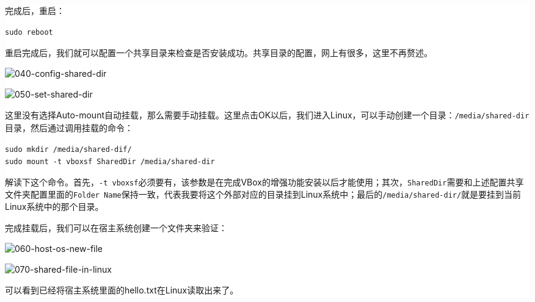 完成后，重启：

```shell
sudo reboot
```

重启完成后，我们就可以配置一个共享目录来检查是否安装成功。共享目录的配置，网上有很多，这里不再赘述。

![040-config-shared-dir](https://src-1252109805.cos.ap-chengdu.myqcloud.com/images/post/2022-10-27/040-config-shared-dir.png)

![050-set-shared-dir](https://src-1252109805.cos.ap-chengdu.myqcloud.com/images/post/2022-10-27/050-set-shared-dir.png)

这里没有选择Auto-mount自动挂载，那么需要手动挂载。这里点击OK以后，我们进入Linux，可以手动创建一个目录：`/media/shared-dir`目录，然后通过调用挂载的命令：

```shell
sudo mkdir /media/shared-dif/
sudo mount -t vboxsf SharedDir /media/shared-dir
```

解读下这个命令。首先，`-t vboxsf`必须要有，该参数是在完成VBox的增强功能安装以后才能使用；其次，`SharedDir`需要和上述配置共享文件夹配置里面的`Folder Name`保持一致，代表我要将这个外部对应的目录挂到Linux系统中；最后的`/media/shared-dir/`就是要挂到当前Linux系统中的那个目录。

完成挂载后，我们可以在宿主系统创建一个文件夹来验证：

![060-host-os-new-file](https://src-1252109805.cos.ap-chengdu.myqcloud.com/images/post/2022-10-27/060-host-os-new-file.png)

![070-shared-file-in-linux](https://src-1252109805.cos.ap-chengdu.myqcloud.com/images/post/2022-10-27/070-shared-file-in-linux.png)

可以看到已经将宿主系统里面的hello.txt在Linux读取出来了。

